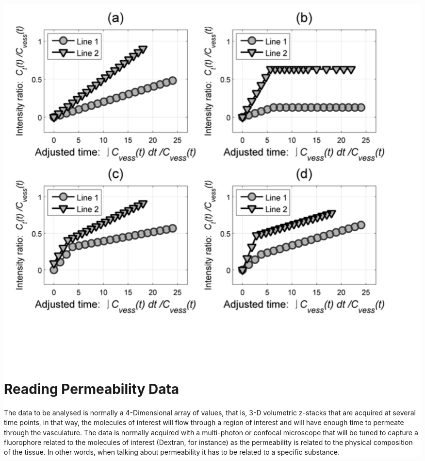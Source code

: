 ![Screenshot](Figures/Patlak18.png)
<br>


<br></br>


<h1>Reading Permeability Data</h1>

<p>The data to be analysed is normally a 4-Dimensional array of
        values, that is, 3-D volumetric z-stacks that are acquired at
        several time points, in that way, the molecules of interest will flow through
        a region of interest and will have enough time to permeate through the vasculature.
        The data is normally acquired with a multi-photon or confocal microscope that will be tuned to
        capture a fluorophore related to the molecules of interest (Dextran, for instance) as the
        permeability is related to the physical composition of the tissue. In other words, when talking about permeability it has
        to be related to a specific substance.
</p>
